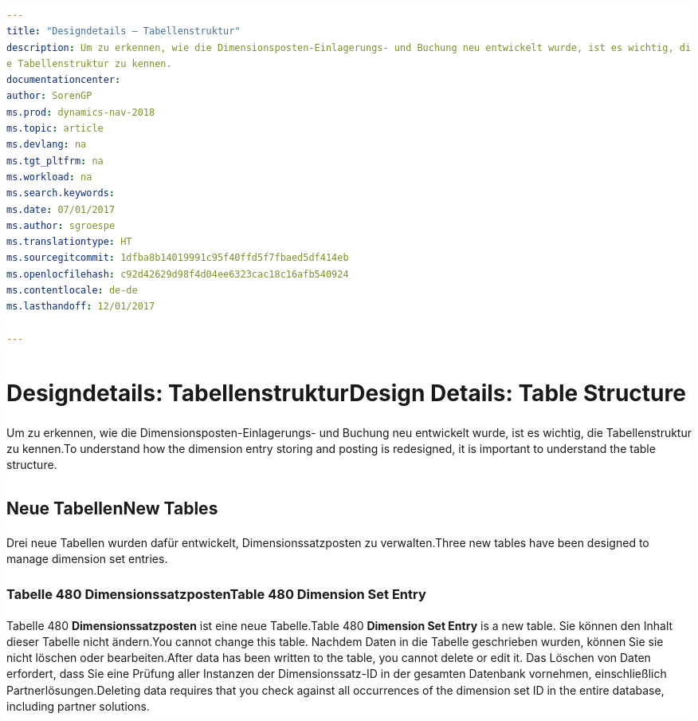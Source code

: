 ```yaml
---
title: "Designdetails – Tabellenstruktur"
description: Um zu erkennen, wie die Dimensionsposten-Einlagerungs- und Buchung neu entwickelt wurde, ist es wichtig, die Tabellenstruktur zu kennen.
documentationcenter: 
author: SorenGP
ms.prod: dynamics-nav-2018
ms.topic: article
ms.devlang: na
ms.tgt_pltfrm: na
ms.workload: na
ms.search.keywords: 
ms.date: 07/01/2017
ms.author: sgroespe
ms.translationtype: HT
ms.sourcegitcommit: 1dfba8b14019991c95f40ffd5f7fbaed5df414eb
ms.openlocfilehash: c92d42629d98f4d04ee6323cac18c16afb540924
ms.contentlocale: de-de
ms.lasthandoff: 12/01/2017

---
```

# <a name="design-details-table-structure"></a><span data-ttu-id="264cf-103">Designdetails: Tabellenstruktur</span><span class="sxs-lookup"><span data-stu-id="264cf-103">Design Details: Table Structure</span></span>
<span data-ttu-id="264cf-104">Um zu erkennen, wie die Dimensionsposten-Einlagerungs- und Buchung neu entwickelt wurde, ist es wichtig, die Tabellenstruktur zu kennen.</span><span class="sxs-lookup"><span data-stu-id="264cf-104">To understand how the dimension entry storing and posting is redesigned, it is important to understand the table structure.</span></span>  

## <a name="new-tables"></a><span data-ttu-id="264cf-105">Neue Tabellen</span><span class="sxs-lookup"><span data-stu-id="264cf-105">New Tables</span></span>  
 <span data-ttu-id="264cf-106">Drei neue Tabellen wurden dafür entwickelt, Dimensionssatzposten zu verwalten.</span><span class="sxs-lookup"><span data-stu-id="264cf-106">Three new tables have been designed to manage dimension set entries.</span></span>  

### <a name="table-480-dimension-set-entry"></a><span data-ttu-id="264cf-107">Tabelle 480 Dimensionssatzposten</span><span class="sxs-lookup"><span data-stu-id="264cf-107">Table 480 Dimension Set Entry</span></span>  
 <span data-ttu-id="264cf-108">Tabelle 480 **Dimensionssatzposten** ist eine neue Tabelle.</span><span class="sxs-lookup"><span data-stu-id="264cf-108">Table 480 **Dimension Set Entry** is a new table.</span></span> <span data-ttu-id="264cf-109">Sie können den Inhalt dieser Tabelle nicht ändern.</span><span class="sxs-lookup"><span data-stu-id="264cf-109">You cannot change this table.</span></span> <span data-ttu-id="264cf-110">Nachdem Daten in die Tabelle geschrieben wurden, können Sie sie nicht löschen oder bearbeiten.</span><span class="sxs-lookup"><span data-stu-id="264cf-110">After data has been written to the table, you cannot delete or edit it.</span></span> <span data-ttu-id="264cf-111">Das Löschen von Daten erfordert, dass Sie eine Prüfung aller Instanzen der Dimensionssatz-ID in der gesamten Datenbank vornehmen, einschließlich Partnerlösungen.</span><span class="sxs-lookup"><span data-stu-id="264cf-111">Deleting data requires that you check against all occurrences of the dimension set ID in the entire database, including partner solutions.</span></span>  
